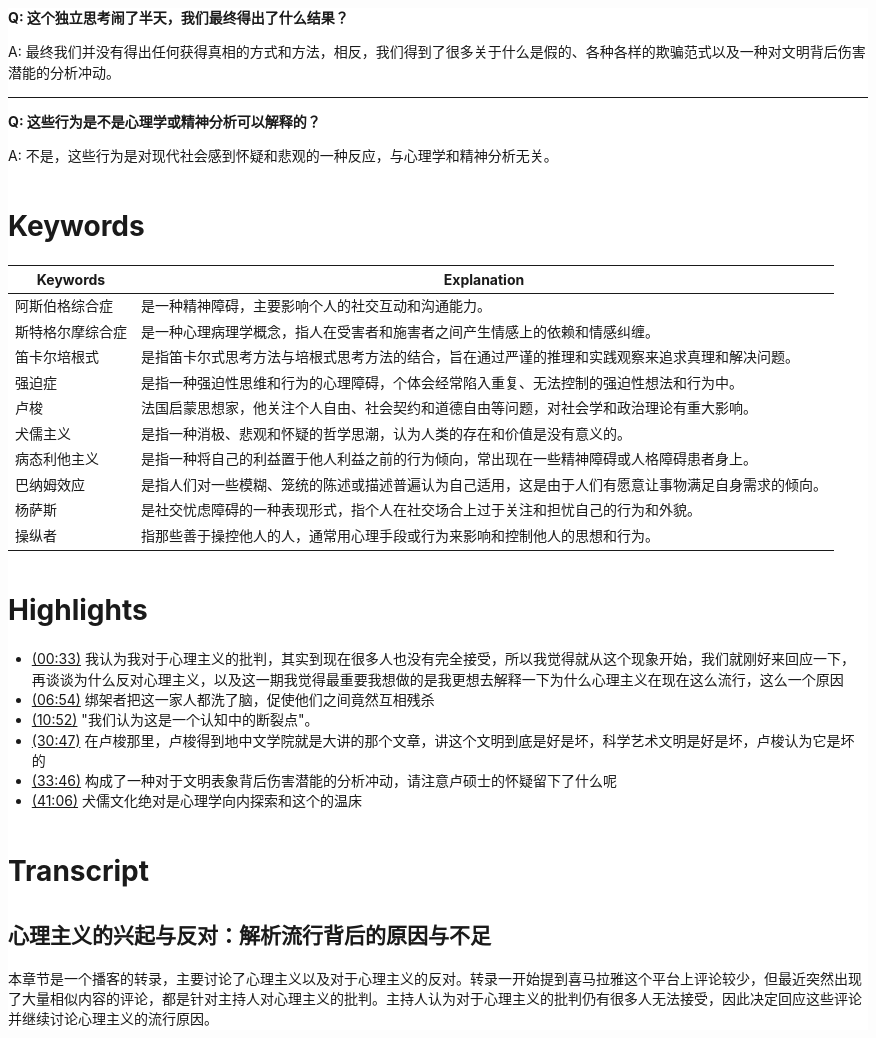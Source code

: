 **Q: 这个独立思考闹了半天，我们最终得出了什么结果？**

A: 最终我们并没有得出任何获得真相的方式和方法，相反，我们得到了很多关于什么是假的、各种各样的欺骗范式以及一种对文明背后伤害潜能的分析冲动。

---

**Q: 这些行为是不是心理学或精神分析可以解释的？**

A: 不是，这些行为是对现代社会感到怀疑和悲观的一种反应，与心理学和精神分析无关。

# Keywords

|Keywords|Explanation|
|---|---|
|阿斯伯格综合症|是一种精神障碍，主要影响个人的社交互动和沟通能力。|
|斯特格尔摩综合症|是一种心理病理学概念，指人在受害者和施害者之间产生情感上的依赖和情感纠缠。|
|笛卡尔培根式|是指笛卡尔式思考方法与培根式思考方法的结合，旨在通过严谨的推理和实践观察来追求真理和解决问题。|
|强迫症|是指一种强迫性思维和行为的心理障碍，个体会经常陷入重复、无法控制的强迫性想法和行为中。|
|卢梭|法国启蒙思想家，他关注个人自由、社会契约和道德自由等问题，对社会学和政治理论有重大影响。|
|犬儒主义|是指一种消极、悲观和怀疑的哲学思潮，认为人类的存在和价值是没有意义的。|
|病态利他主义|是指一种将自己的利益置于他人利益之前的行为倾向，常出现在一些精神障碍或人格障碍患者身上。|
|巴纳姆效应|是指人们对一些模糊、笼统的陈述或描述普遍认为自己适用，这是由于人们有愿意让事物满足自身需求的倾向。|
|杨萨斯|是社交忧虑障碍的一种表现形式，指个人在社交场合上过于关注和担忧自己的行为和外貌。|
|操纵者|指那些善于操控他人的人，通常用心理手段或行为来影响和控制他人的思想和行为。|

# Highlights

- [(00:33)](https://podwise.ai/dashboard/episodes/75573?locate=33) 我认为我对于心理主义的批判，其实到现在很多人也没有完全接受，所以我觉得就从这个现象开始，我们就刚好来回应一下，再谈谈为什么反对心理主义，以及这一期我觉得最重要我想做的是我更想去解释一下为什么心理主义在现在这么流行，这么一个原因
- [(06:54)](https://podwise.ai/dashboard/episodes/75573?locate=414) 绑架者把这一家人都洗了脑，促使他们之间竟然互相残杀
- [(10:52)](https://podwise.ai/dashboard/episodes/75573?locate=652) "我们认为这是一个认知中的断裂点"。
- [(30:47)](https://podwise.ai/dashboard/episodes/75573?locate=1847) 在卢梭那里，卢梭得到地中文学院就是大讲的那个文章，讲这个文明到底是好是坏，科学艺术文明是好是坏，卢梭认为它是坏的
- [(33:46)](https://podwise.ai/dashboard/episodes/75573?locate=2026) 构成了一种对于文明表象背后伤害潜能的分析冲动，请注意卢硕士的怀疑留下了什么呢
- [(41:06)](https://podwise.ai/dashboard/episodes/75573?locate=2466) 犬儒文化绝对是心理学向内探索和这个的温床

# Transcript

## 心理主义的兴起与反对：解析流行背后的原因与不足
本章节是一个播客的转录，主要讨论了心理主义以及对于心理主义的反对。转录一开始提到喜马拉雅这个平台上评论较少，但最近突然出现了大量相似内容的评论，都是针对主持人对心理主义的批判。主持人认为对于心理主义的批判仍有很多人无法接受，因此决定回应这些评论并继续讨论心理主义的流行原因。
